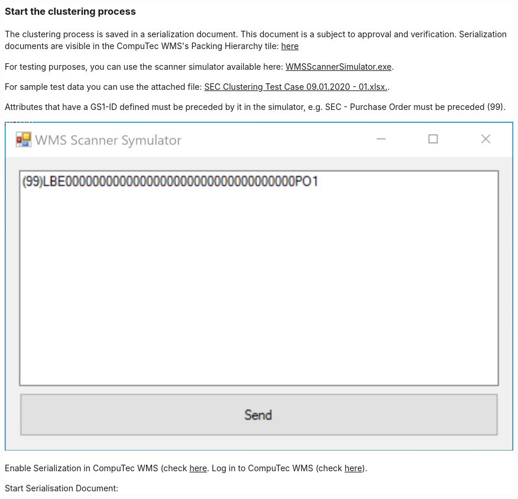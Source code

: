 ### Start the clustering process

The clustering process is saved in a serialization document. This document is a subject to approval and verification. Serialization documents are visible in the CompuTec WMS's Packing Hierarchy tile: [here](../serialization/fields-description.md#serialization-results)

For testing purposes, you can use the scanner simulator available here: [WMSScannerSimulator.exe](https://download.computec.one/software/wms/tools/WMS_Scanning_Simulator.exe).

For sample test data you can use the attached file: [SEC Clustering Test Case 09.01.2020 - 01.xlsx.](https://download.computec.one/software/wms/tools/SEC_Clustering_Test_Case.xlsx).

Attributes that have a GS1-ID defined must be preceded by it in the simulator, e.g. SEC - Purchase Order must be preceded (99).

![Clustering](./media/clustering/image2020-1-9-14-58-21.png)

Enable Serialization in CompuTec WMS (check [here](../serialization/serialization-plugin-installation-and-configuration.md#computec-wms). Log in to CompuTec WMS (check [here](/docs/wms/user-guide/starting/)).

Start Serialisation Document: